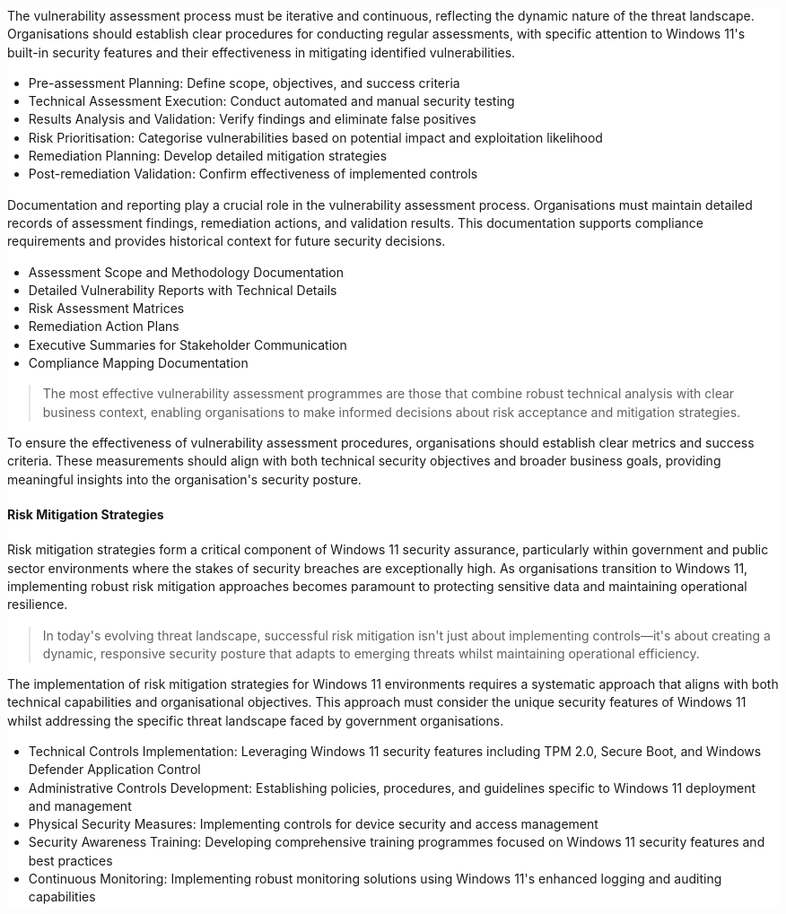 The vulnerability assessment process must be iterative and continuous, reflecting the dynamic nature of the threat landscape. Organisations should establish clear procedures for conducting regular assessments, with specific attention to Windows 11's built-in security features and their effectiveness in mitigating identified vulnerabilities.

- Pre-assessment Planning: Define scope, objectives, and success criteria
- Technical Assessment Execution: Conduct automated and manual security testing
- Results Analysis and Validation: Verify findings and eliminate false positives
- Risk Prioritisation: Categorise vulnerabilities based on potential impact and exploitation likelihood
- Remediation Planning: Develop detailed mitigation strategies
- Post-remediation Validation: Confirm effectiveness of implemented controls

Documentation and reporting play a crucial role in the vulnerability assessment process. Organisations must maintain detailed records of assessment findings, remediation actions, and validation results. This documentation supports compliance requirements and provides historical context for future security decisions.

- Assessment Scope and Methodology Documentation
- Detailed Vulnerability Reports with Technical Details
- Risk Assessment Matrices
- Remediation Action Plans
- Executive Summaries for Stakeholder Communication
- Compliance Mapping Documentation

> The most effective vulnerability assessment programmes are those that combine robust technical analysis with clear business context, enabling organisations to make informed decisions about risk acceptance and mitigation strategies.

To ensure the effectiveness of vulnerability assessment procedures, organisations should establish clear metrics and success criteria. These measurements should align with both technical security objectives and broader business goals, providing meaningful insights into the organisation's security posture.



#### <a id="risk-mitigation-strategies"></a>Risk Mitigation Strategies

Risk mitigation strategies form a critical component of Windows 11 security assurance, particularly within government and public sector environments where the stakes of security breaches are exceptionally high. As organisations transition to Windows 11, implementing robust risk mitigation approaches becomes paramount to protecting sensitive data and maintaining operational resilience.

> In today's evolving threat landscape, successful risk mitigation isn't just about implementing controls—it's about creating a dynamic, responsive security posture that adapts to emerging threats whilst maintaining operational efficiency.

The implementation of risk mitigation strategies for Windows 11 environments requires a systematic approach that aligns with both technical capabilities and organisational objectives. This approach must consider the unique security features of Windows 11 whilst addressing the specific threat landscape faced by government organisations.

- Technical Controls Implementation: Leveraging Windows 11 security features including TPM 2.0, Secure Boot, and Windows Defender Application Control
- Administrative Controls Development: Establishing policies, procedures, and guidelines specific to Windows 11 deployment and management
- Physical Security Measures: Implementing controls for device security and access management
- Security Awareness Training: Developing comprehensive training programmes focused on Windows 11 security features and best practices
- Continuous Monitoring: Implementing robust monitoring solutions using Windows 11's enhanced logging and auditing capabilities
